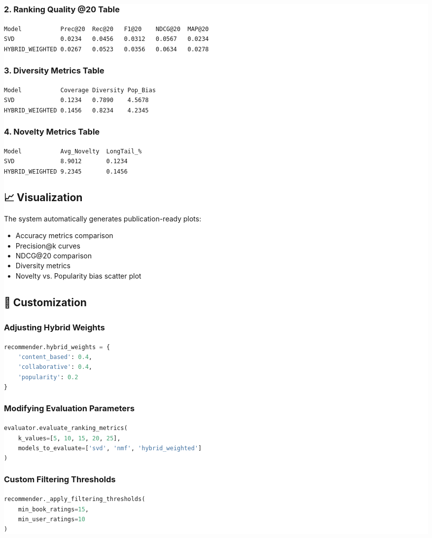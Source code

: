 ### 2. Ranking Quality @20 Table
```
Model           Prec@20  Rec@20   F1@20    NDCG@20  MAP@20
SVD             0.0234   0.0456   0.0312   0.0567   0.0234
HYBRID_WEIGHTED 0.0267   0.0523   0.0356   0.0634   0.0278
```

### 3. Diversity Metrics Table
```
Model           Coverage Diversity Pop_Bias
SVD             0.1234   0.7890    4.5678
HYBRID_WEIGHTED 0.1456   0.8234    4.2345
```

### 4. Novelty Metrics Table
```
Model           Avg_Novelty  LongTail_%
SVD             8.9012       0.1234
HYBRID_WEIGHTED 9.2345       0.1456
```

## 📈 Visualization

The system automatically generates publication-ready plots:
- Accuracy metrics comparison
- Precision@k curves
- NDCG@20 comparison
- Diversity metrics
- Novelty vs. Popularity bias scatter plot

## 🔧 Customization

### Adjusting Hybrid Weights
```python
recommender.hybrid_weights = {
    'content_based': 0.4,
    'collaborative': 0.4,
    'popularity': 0.2
}
```

### Modifying Evaluation Parameters
```python
evaluator.evaluate_ranking_metrics(
    k_values=[5, 10, 15, 20, 25],
    models_to_evaluate=['svd', 'nmf', 'hybrid_weighted']
)
```

### Custom Filtering Thresholds
```python
recommender._apply_filtering_thresholds(
    min_book_ratings=15,
    min_user_ratings=10
)
```
